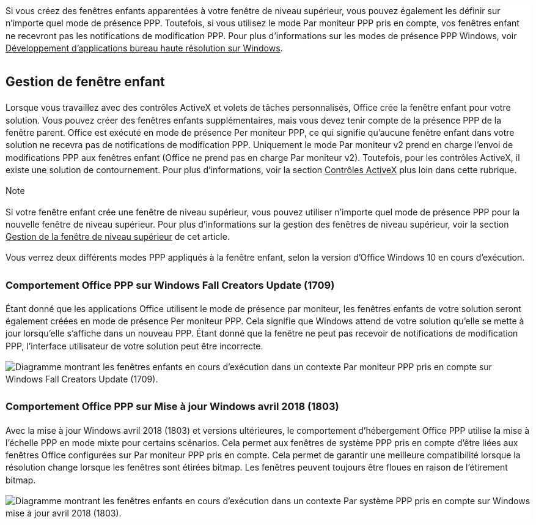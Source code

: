 Si vous créez des fenêtres enfants apparentées à votre fenêtre de niveau supérieur, vous pouvez également les définir sur n’importe quel mode de présence PPP. Toutefois, si vous utilisez le mode Par moniteur PPP pris en compte, vos fenêtres enfant ne recevront pas les notifications de modification PPP.  Pour plus d’informations sur les modes de présence PPP Windows, voir [Développement d’applications bureau haute résolution sur Windows](/windows/desktop/hidpi/high-dpi-desktop-application-development-on-windows).

## <a name="child-window-management"></a>Gestion de fenêtre enfant

Lorsque vous travaillez avec des contrôles ActiveX et volets de tâches personnalisés, Office crée la fenêtre enfant pour votre solution. Vous pouvez créer des fenêtres enfants supplémentaires, mais vous devez tenir compte de la présence PPP de la fenêtre parent. Office est exécuté en mode de présence Per moniteur PPP, ce qui signifie qu’aucune fenêtre enfant dans votre solution ne recevra pas de notifications de modification PPP. Uniquement le mode Par moniteur v2 prend en charge l’envoi de modifications PPP aux fenêtres enfant (Office ne prend pas en charge Par moniteur v2). Toutefois, pour les contrôles ActiveX, il existe une solution de contournement. Pour plus d’informations, voir la section [Contrôles ActiveX](#activex-controls) plus loin dans cette rubrique.

> [!NOTE]
> Si votre fenêtre enfant crée une fenêtre de niveau supérieur, vous pouvez utiliser n’importe quel mode de présence PPP pour la nouvelle fenêtre de niveau supérieur. Pour plus d’informations sur la gestion des fenêtres de niveau supérieur, voir la section [Gestion de la fenêtre de niveau supérieur](#top-level-window-management) de cet article.

Vous verrez deux différents modes PPP appliqués à la fenêtre enfant, selon la version d’Office Windows 10 en cours d’exécution.

### <a name="office-dpi-behavior-on-windows-fall-creators-update-1709"></a>Comportement Office PPP sur Windows Fall Creators Update (1709)

Étant donné que les applications Office utilisent le mode de présence par moniteur, les fenêtres enfants de votre solution seront également créées en mode de présence Per moniteur PPP. Cela signifie que Windows attend de votre solution qu’elle se mette à jour lorsqu’elle s’affiche dans un nouveau PPP.  Étant donné que la fenêtre ne peut pas recevoir de notifications de modification PPP, l’interface utilisateur de votre solution peut être incorrecte. 

![Diagramme montrant les fenêtres enfants en cours d’exécution dans un contexte Par moniteur PPP pris en compte sur Windows Fall Creators Update (1709).](./media/office-dpi-behavior-on-windows-fall-creators-update.png)

### <a name="office-dpi-behavior-on-windows-april-2018-update-1803"></a>Comportement Office PPP sur Mise à jour Windows avril 2018 (1803)

Avec la mise à jour Windows avril 2018 (1803) et versions ultérieures, le comportement d’hébergement Office PPP utilise la mise à l’échelle PPP en mode mixte pour certains scénarios. Cela permet aux fenêtres de système PPP pris en compte d’être liées aux fenêtres Office configurées sur Par moniteur PPP pris en compte. Cela permet de garantir une meilleure compatibilité lorsque la résolution change lorsque les fenêtres sont étirées bitmap. Les fenêtres peuvent toujours être floues en raison de l’étirement bitmap.

![Diagramme montrant les fenêtres enfants en cours d’exécution dans un contexte Par système PPP pris en compte sur Windows mise à jour avril 2018 (1803).](./media/office-dpi-behavior-on-windows-april-2018-update.png)
